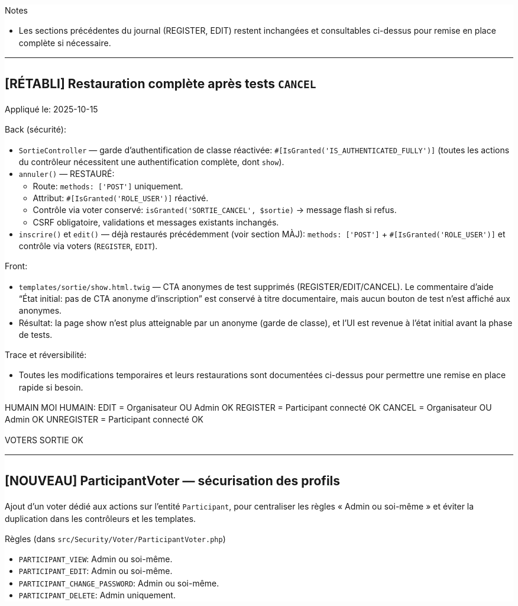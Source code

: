 Notes
- Les sections précédentes du journal (REGISTER, EDIT) restent inchangées et consultables ci-dessus pour remise en place complète si nécessaire.

---

## [RÉTABLI] Restauration complète après tests `CANCEL`

Appliqué le: 2025-10-15

Back (sécurité):
- `SortieController` — garde d’authentification de classe réactivée: `#[IsGranted('IS_AUTHENTICATED_FULLY')]` (toutes les actions du contrôleur nécessitent une authentification complète, dont `show`).
- `annuler()` — RESTAURÉ:
  - Route: `methods: ['POST']` uniquement.
  - Attribut: `#[IsGranted('ROLE_USER')]` réactivé.
  - Contrôle via voter conservé: `isGranted('SORTIE_CANCEL', $sortie)` → message flash si refus.
  - CSRF obligatoire, validations et messages existants inchangés.
- `inscrire()` et `edit()` — déjà restaurés précédemment (voir section MÀJ): `methods: ['POST']` + `#[IsGranted('ROLE_USER')]` et contrôle via voters (`REGISTER`, `EDIT`).

Front:
- `templates/sortie/show.html.twig` — CTA anonymes de test supprimés (REGISTER/EDIT/CANCEL). Le commentaire d’aide “État initial: pas de CTA anonyme d’inscription” est conservé à titre documentaire, mais aucun bouton de test n’est affiché aux anonymes.
- Résultat: la page show n’est plus atteignable par un anonyme (garde de classe), et l’UI est revenue à l’état initial avant la phase de tests.

Trace et réversibilité:
- Toutes les modifications temporaires et leurs restaurations sont documentées ci-dessus pour permettre une remise en place rapide si besoin.



HUMAIN MOI HUMAIN: 
EDIT = Organisateur OU Admin OK 
REGISTER = Participant connecté OK
CANCEL = Organisateur OU Admin OK
UNREGISTER = Participant connecté OK

VOTERS SORTIE OK

---

## [NOUVEAU] ParticipantVoter — sécurisation des profils

Ajout d’un voter dédié aux actions sur l’entité `Participant`, pour centraliser les règles « Admin ou soi-même » et éviter la duplication dans les contrôleurs et les templates.

Règles (dans `src/Security/Voter/ParticipantVoter.php`)
- `PARTICIPANT_VIEW`: Admin ou soi-même.
- `PARTICIPANT_EDIT`: Admin ou soi-même.
- `PARTICIPANT_CHANGE_PASSWORD`: Admin ou soi-même.
- `PARTICIPANT_DELETE`: Admin uniquement.

